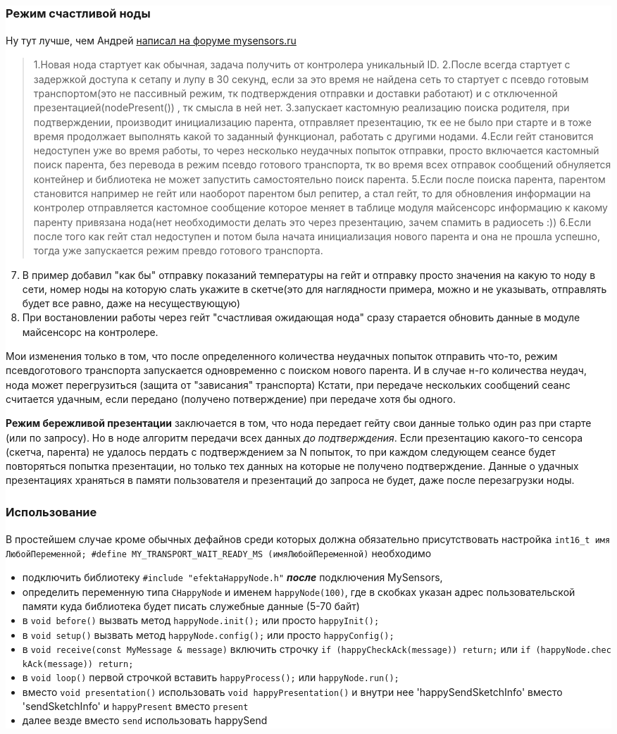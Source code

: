### Режим счастливой ноды
Ну тут лучше, чем Андрей [написал на форуме mysensors.ru](https://mysensors.ru/forum/viewtopic.php?f=5&t=380)
> 1.Новая нода стартует как обычная, задача получить от контролера уникальный ID.
2.После всегда стартует с задержкой доступа к сетапу и лупу в 30 секунд, если за это время не найдена сеть то стартует с псевдо готовым транспортом(это не пассивный режим, тк подтверждения отправки и доставки работают) и с отключенной презентацией(nodePresent()) , тк смысла в ней нет.
3.запускает кастомную реализацию поиска родителя, при подтверждении, производит инициализацию парента, отправляет презентацию, тк ее не было при старте и в тоже время продолжает выполнять какой то заданный функционал, работать с другими нодами.
4.Если гейт становится недоступен уже во время работы, то через несколько неудачных попыток отправки, просто включается кастомный поиск парента, без перевода в режим псевдо готового транспорта, тк во время всех отправок сообщений обнуляется контейнер и библиотека не может запустить самостоятельно поиск парента.
5.Если после поиска парента, парентом становится например не гейт или наоборот парентом был репитер, а стал гейт, то для обновления информации на контролер отправляется кастомное сообщение которое меняет в таблице модуля майсенсорс информацию к какому паренту привязана нода(нет необходимости делать это через презентацию, зачем спамить в радиосеть :))
6.Если после того как гейт стал недоступен и потом была начата инициализация нового парента и она не прошла успешно, тогда уже запускается режим превдо готового транспорта.
7. В пример добавил "как бы" отправку показаний температуры на гейт и отправку просто значения на какую то ноду в сети, номер ноды на которую слать укажите в скетче(это для наглядности примера, можно и не указывать, отправлять будет все равно, даже на несуществующую)
8. При востановлении работы через гейт "счастливая ожидающая нода" сразу старается обновить данные в модуле майсенсорс на контролере.

Мои изменения только в том, что после определенного количества неудачных попыток отправить что-то, режим псевдоготового транспорта запускается одновременно с поиском нового парента. И в случае н-го количества неудач, нода может перегрузиться (защита от "зависания" транспорта) 
Кстати, при передаче нескольких сообщений сеанс считается удачным, если передано (получено потверждение) при передаче хотя бы одного.

__Режим бережливой презентации__ заключается в том, что нода передает гейту свои данные только один раз при старте (или по запросу). Но в ноде алгоритм передачи всех данных *до подтверждения*. 
Если презентацию какого-то сенсора (скетча, парента) не удалось пердать с подтверждением за N попыток, то при каждом следующем сеансе будет повторяться попытка презентации, но только тех данных на которые не получено подтверждение.
Данные о удачных презентациях храняться в памяти пользователя и презентаций до запроса не будет, даже после перезагрузки ноды.

### Использование

В простейшем случае кроме обычных дефайнов среди которых должна обязательно присутствовать настройка `int16_t имяЛюбойПеременной; #define MY_TRANSPORT_WAIT_READY_MS (имяЛюбойПеременной)` необходимо

- подключить библиотеку `#include "efektaHappyNode.h"` ***после*** подключения MySensors, 
- определить переменную типа `CHappyNode` и именем `happyNode(100)`, где в скобках указан адрес пользовательской памяти куда библиотека будет писать служебные данные (5-70 байт)
- в `void before()` вызвать метод `happyNode.init();` или просто `happyInit();`
- в `void setup()` вызвать метод `happyNode.config();` или просто `happyConfig();`
- в `void receive(const MyMessage & message)` включить строчку `if (happyCheckAck(message)) return;` или `if (happyNode.checkAck(message)) return;`
- в `void loop()` первой строчкой вставить `happyProcess();` или `happyNode.run();`
- вместо `void presentation()` использовать `void happyPresentation()` и внутри нее 'happySendSketchInfo' вместо 'sendSketchInfo' и `happyPresent` вместо `present`
- далее везде вместо `send` использовать happySend
